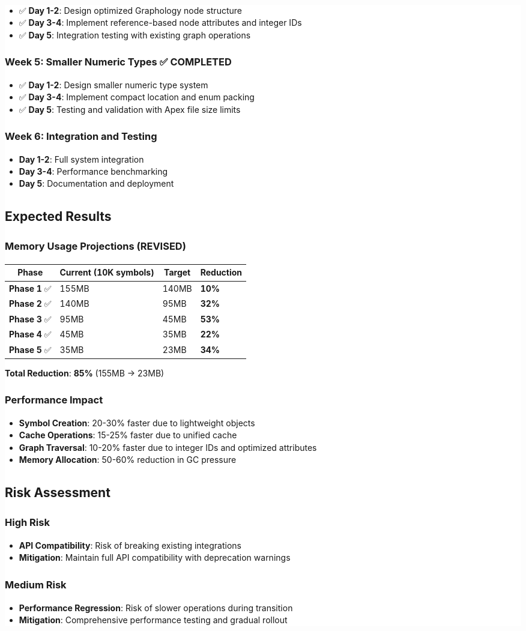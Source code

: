 - ✅ **Day 1-2**: Design optimized Graphology node structure
- ✅ **Day 3-4**: Implement reference-based node attributes and integer IDs
- ✅ **Day 5**: Integration testing with existing graph operations

### Week 5: Smaller Numeric Types ✅ **COMPLETED**

- ✅ **Day 1-2**: Design smaller numeric type system
- ✅ **Day 3-4**: Implement compact location and enum packing
- ✅ **Day 5**: Testing and validation with Apex file size limits

### Week 6: Integration and Testing

- **Day 1-2**: Full system integration
- **Day 3-4**: Performance benchmarking
- **Day 5**: Documentation and deployment

## Expected Results

### Memory Usage Projections (REVISED)

| Phase          | Current (10K symbols) | Target | Reduction |
| -------------- | --------------------- | ------ | --------- |
| **Phase 1** ✅ | 155MB                 | 140MB  | **10%**   |
| **Phase 2** ✅ | 140MB                 | 95MB   | **32%**   |
| **Phase 3** ✅ | 95MB                  | 45MB   | **53%**   |
| **Phase 4** ✅ | 45MB                  | 35MB   | **22%**   |
| **Phase 5** ✅ | 35MB                  | 23MB   | **34%**   |

**Total Reduction**: **85%** (155MB → 23MB)

### Performance Impact

- **Symbol Creation**: 20-30% faster due to lightweight objects
- **Cache Operations**: 15-25% faster due to unified cache
- **Graph Traversal**: 10-20% faster due to integer IDs and optimized attributes
- **Memory Allocation**: 50-60% reduction in GC pressure

## Risk Assessment

### High Risk

- **API Compatibility**: Risk of breaking existing integrations
- **Mitigation**: Maintain full API compatibility with deprecation warnings

### Medium Risk

- **Performance Regression**: Risk of slower operations during transition
- **Mitigation**: Comprehensive performance testing and gradual rollout
